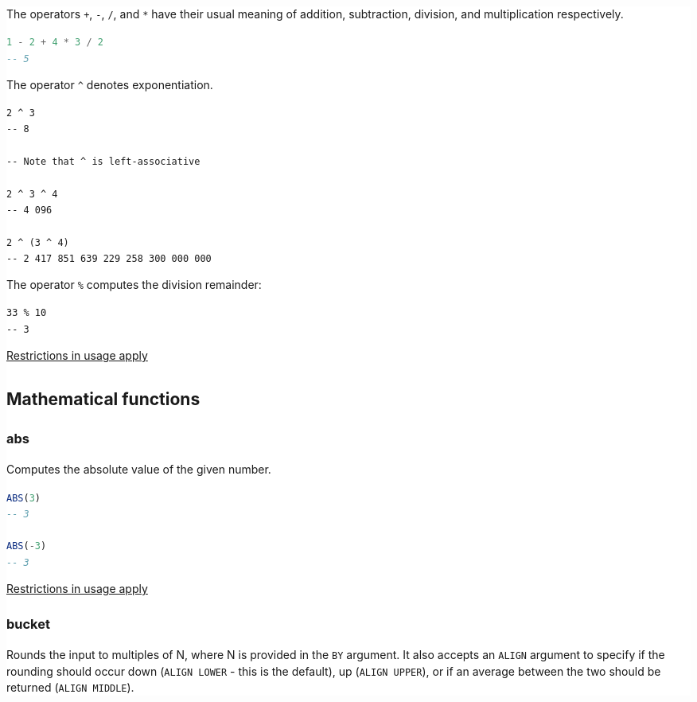 The operators `+`, `-`, `/`, and `*` have their usual meaning of addition, subtraction, division, and
multiplication respectively.

```sql
1 - 2 + 4 * 3 / 2
-- 5
```

The operator `^` denotes exponentiation.

```
2 ^ 3
-- 8

-- Note that ^ is left-associative

2 ^ 3 ^ 4
-- 4 096

2 ^ (3 ^ 4)
-- 2 417 851 639 229 258 300 000 000
```

The operator `%` computes the division remainder:

```
33 % 10
-- 3
```

[Restrictions in usage apply](restrictions.html#math-and-function-application-restrictions)

## Mathematical functions

### abs

Computes the absolute value of the given number.

```sql
ABS(3)
-- 3

ABS(-3)
-- 3
```

[Restrictions in usage apply](restrictions.html#math-and-function-application-restrictions)


### bucket

Rounds the input to multiples of N, where N is provided in the `BY` argument. It also accepts an `ALIGN` argument to
specify if the rounding should occur down (`ALIGN LOWER` - this is the default), up (`ALIGN UPPER`), or if an average
between the two should be returned (`ALIGN MIDDLE`).
